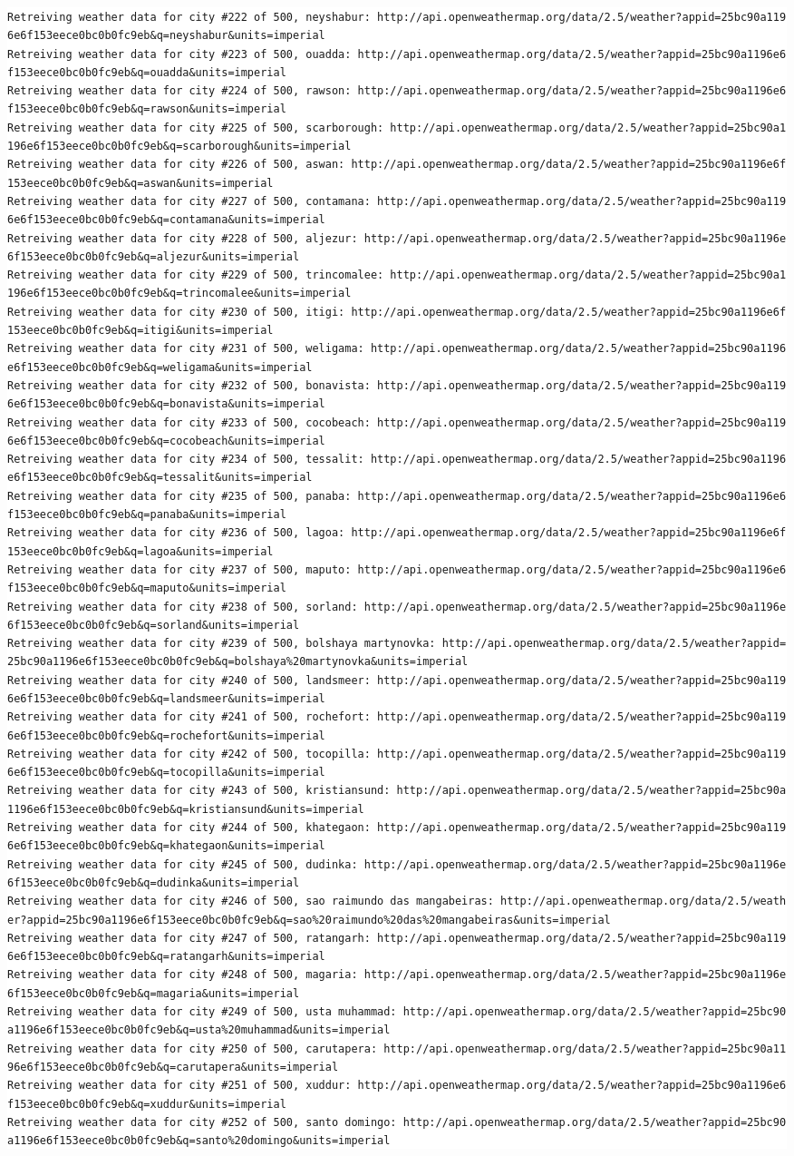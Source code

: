     Retreiving weather data for city #222 of 500, neyshabur: http://api.openweathermap.org/data/2.5/weather?appid=25bc90a1196e6f153eece0bc0b0fc9eb&q=neyshabur&units=imperial
    Retreiving weather data for city #223 of 500, ouadda: http://api.openweathermap.org/data/2.5/weather?appid=25bc90a1196e6f153eece0bc0b0fc9eb&q=ouadda&units=imperial
    Retreiving weather data for city #224 of 500, rawson: http://api.openweathermap.org/data/2.5/weather?appid=25bc90a1196e6f153eece0bc0b0fc9eb&q=rawson&units=imperial
    Retreiving weather data for city #225 of 500, scarborough: http://api.openweathermap.org/data/2.5/weather?appid=25bc90a1196e6f153eece0bc0b0fc9eb&q=scarborough&units=imperial
    Retreiving weather data for city #226 of 500, aswan: http://api.openweathermap.org/data/2.5/weather?appid=25bc90a1196e6f153eece0bc0b0fc9eb&q=aswan&units=imperial
    Retreiving weather data for city #227 of 500, contamana: http://api.openweathermap.org/data/2.5/weather?appid=25bc90a1196e6f153eece0bc0b0fc9eb&q=contamana&units=imperial
    Retreiving weather data for city #228 of 500, aljezur: http://api.openweathermap.org/data/2.5/weather?appid=25bc90a1196e6f153eece0bc0b0fc9eb&q=aljezur&units=imperial
    Retreiving weather data for city #229 of 500, trincomalee: http://api.openweathermap.org/data/2.5/weather?appid=25bc90a1196e6f153eece0bc0b0fc9eb&q=trincomalee&units=imperial
    Retreiving weather data for city #230 of 500, itigi: http://api.openweathermap.org/data/2.5/weather?appid=25bc90a1196e6f153eece0bc0b0fc9eb&q=itigi&units=imperial
    Retreiving weather data for city #231 of 500, weligama: http://api.openweathermap.org/data/2.5/weather?appid=25bc90a1196e6f153eece0bc0b0fc9eb&q=weligama&units=imperial
    Retreiving weather data for city #232 of 500, bonavista: http://api.openweathermap.org/data/2.5/weather?appid=25bc90a1196e6f153eece0bc0b0fc9eb&q=bonavista&units=imperial
    Retreiving weather data for city #233 of 500, cocobeach: http://api.openweathermap.org/data/2.5/weather?appid=25bc90a1196e6f153eece0bc0b0fc9eb&q=cocobeach&units=imperial
    Retreiving weather data for city #234 of 500, tessalit: http://api.openweathermap.org/data/2.5/weather?appid=25bc90a1196e6f153eece0bc0b0fc9eb&q=tessalit&units=imperial
    Retreiving weather data for city #235 of 500, panaba: http://api.openweathermap.org/data/2.5/weather?appid=25bc90a1196e6f153eece0bc0b0fc9eb&q=panaba&units=imperial
    Retreiving weather data for city #236 of 500, lagoa: http://api.openweathermap.org/data/2.5/weather?appid=25bc90a1196e6f153eece0bc0b0fc9eb&q=lagoa&units=imperial
    Retreiving weather data for city #237 of 500, maputo: http://api.openweathermap.org/data/2.5/weather?appid=25bc90a1196e6f153eece0bc0b0fc9eb&q=maputo&units=imperial
    Retreiving weather data for city #238 of 500, sorland: http://api.openweathermap.org/data/2.5/weather?appid=25bc90a1196e6f153eece0bc0b0fc9eb&q=sorland&units=imperial
    Retreiving weather data for city #239 of 500, bolshaya martynovka: http://api.openweathermap.org/data/2.5/weather?appid=25bc90a1196e6f153eece0bc0b0fc9eb&q=bolshaya%20martynovka&units=imperial
    Retreiving weather data for city #240 of 500, landsmeer: http://api.openweathermap.org/data/2.5/weather?appid=25bc90a1196e6f153eece0bc0b0fc9eb&q=landsmeer&units=imperial
    Retreiving weather data for city #241 of 500, rochefort: http://api.openweathermap.org/data/2.5/weather?appid=25bc90a1196e6f153eece0bc0b0fc9eb&q=rochefort&units=imperial
    Retreiving weather data for city #242 of 500, tocopilla: http://api.openweathermap.org/data/2.5/weather?appid=25bc90a1196e6f153eece0bc0b0fc9eb&q=tocopilla&units=imperial
    Retreiving weather data for city #243 of 500, kristiansund: http://api.openweathermap.org/data/2.5/weather?appid=25bc90a1196e6f153eece0bc0b0fc9eb&q=kristiansund&units=imperial
    Retreiving weather data for city #244 of 500, khategaon: http://api.openweathermap.org/data/2.5/weather?appid=25bc90a1196e6f153eece0bc0b0fc9eb&q=khategaon&units=imperial
    Retreiving weather data for city #245 of 500, dudinka: http://api.openweathermap.org/data/2.5/weather?appid=25bc90a1196e6f153eece0bc0b0fc9eb&q=dudinka&units=imperial
    Retreiving weather data for city #246 of 500, sao raimundo das mangabeiras: http://api.openweathermap.org/data/2.5/weather?appid=25bc90a1196e6f153eece0bc0b0fc9eb&q=sao%20raimundo%20das%20mangabeiras&units=imperial
    Retreiving weather data for city #247 of 500, ratangarh: http://api.openweathermap.org/data/2.5/weather?appid=25bc90a1196e6f153eece0bc0b0fc9eb&q=ratangarh&units=imperial
    Retreiving weather data for city #248 of 500, magaria: http://api.openweathermap.org/data/2.5/weather?appid=25bc90a1196e6f153eece0bc0b0fc9eb&q=magaria&units=imperial
    Retreiving weather data for city #249 of 500, usta muhammad: http://api.openweathermap.org/data/2.5/weather?appid=25bc90a1196e6f153eece0bc0b0fc9eb&q=usta%20muhammad&units=imperial
    Retreiving weather data for city #250 of 500, carutapera: http://api.openweathermap.org/data/2.5/weather?appid=25bc90a1196e6f153eece0bc0b0fc9eb&q=carutapera&units=imperial
    Retreiving weather data for city #251 of 500, xuddur: http://api.openweathermap.org/data/2.5/weather?appid=25bc90a1196e6f153eece0bc0b0fc9eb&q=xuddur&units=imperial
    Retreiving weather data for city #252 of 500, santo domingo: http://api.openweathermap.org/data/2.5/weather?appid=25bc90a1196e6f153eece0bc0b0fc9eb&q=santo%20domingo&units=imperial